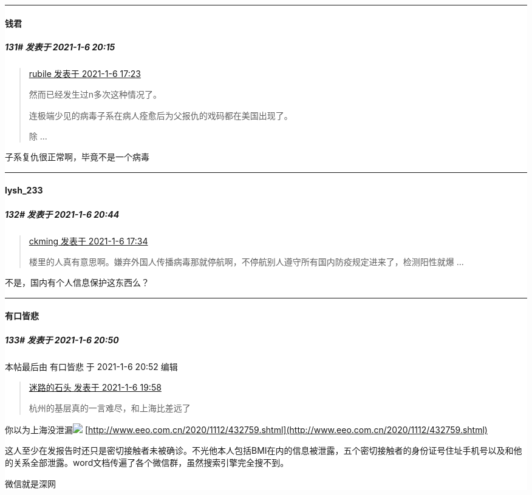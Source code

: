 
*****

####  钱君  
##### 131#       发表于 2021-1-6 20:15



<blockquote><a href="httphttps://bbs.saraba1st.com/2b/forum.php?mod=redirect&amp;goto=findpost&amp;pid=49956940&amp;ptid=1981481" target="_blank">rubile 发表于 2021-1-6 17:23</a>

然而已经发生过n多次这种情况了。

连极端少见的病毒子系在病人痊愈后为父报仇的戏码都在美国出现了。

除 ...</blockquote>
子系复仇很正常啊，毕竟不是一个病毒







*****

####  lysh_233  
##### 132#       发表于 2021-1-6 20:44



<blockquote><a href="httphttps://bbs.saraba1st.com/2b/forum.php?mod=redirect&amp;goto=findpost&amp;pid=49957045&amp;ptid=1981481" target="_blank">ckming 发表于 2021-1-6 17:34</a>

楼里的人真有意思啊。嫌弃外国人传播病毒那就停航啊，不停航别人遵守所有国内防疫规定进来了，检测阳性就爆 ...</blockquote>
不是，国内有个人信息保护这东西么？







*****

####  有口皆悲  
##### 133#       发表于 2021-1-6 20:50



 本帖最后由 有口皆悲 于 2021-1-6 20:52 编辑 
<blockquote><a href="httphttps://bbs.saraba1st.com/2b/forum.php?mod=redirect&amp;goto=findpost&amp;pid=49958345&amp;ptid=1981481" target="_blank">迷路的石头 发表于 2021-1-6 19:58</a>

杭州的基层真的一言难尽，和上海比差远了</blockquote>
你以为上海没泄漏<img src="https://static.saraba1st.com/image/smiley/face2017/053.png" referrerpolicy="no-referrer">
[http://www.eeo.com.cn/2020/1112/432759.shtml](http://www.eeo.com.cn/2020/1112/432759.shtml)


这人至少在发报告时还只是密切接触者未被确诊。不光他本人包括BMI在内的信息被泄露，五个密切接触者的身份证号住址手机号以及和他的关系全部泄露。word文档传遍了各个微信群，虽然搜索引擎完全搜不到。

微信就是深网


